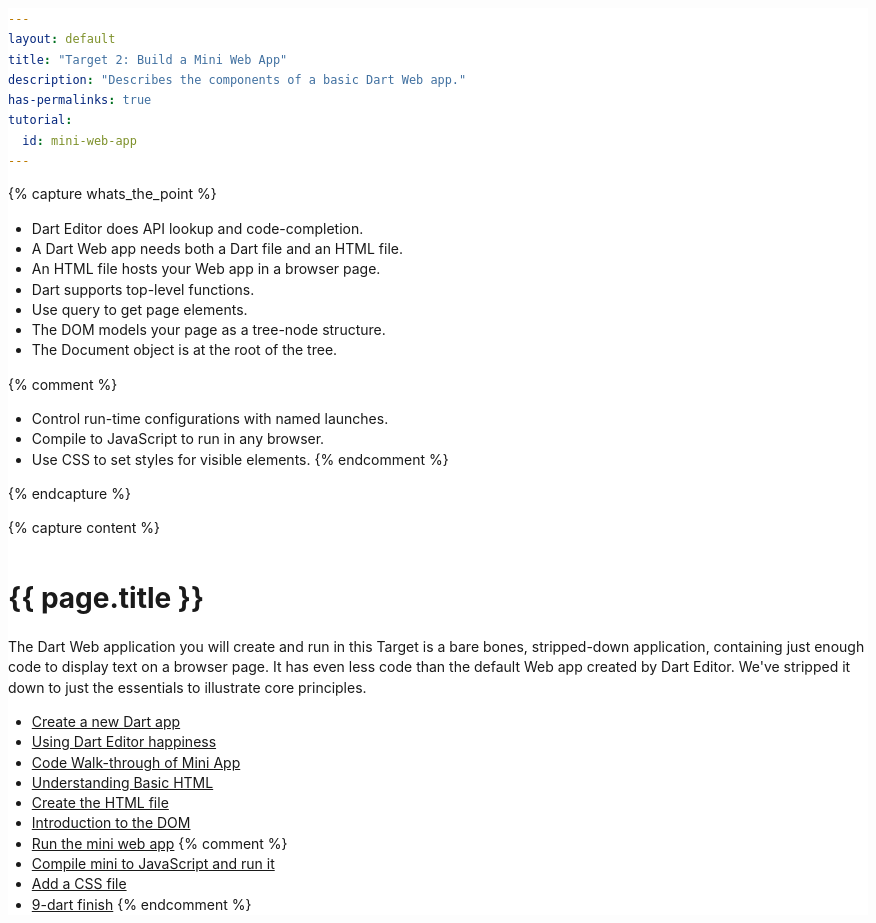 ```yaml
---
layout: default
title: "Target 2: Build a Mini Web App"
description: "Describes the components of a basic Dart Web app."
has-permalinks: true
tutorial:
  id: mini-web-app
---
```


{% capture whats_the_point %}

* Dart Editor does API lookup and code-completion.
* A Dart Web app needs both a Dart file and an HTML file.
* An HTML file hosts your Web app in a browser page.
* Dart supports top-level functions.
* Use query to get page elements.
* The DOM models your page as a tree-node structure.
* The Document object is at the root of the tree.

{% comment %}
* Control run-time configurations with named launches.
* Compile to JavaScript to run in any browser.
* Use CSS to set styles for visible elements.
{% endcomment %}

{% endcapture %}

{% capture content %}

# {{ page.title }}

The Dart Web application you will create and run
in this Target is a bare bones, stripped-down application,
containing just enough code to
display text on a browser page.
It has even less code than the default Web app created by Dart Editor.
We've stripped it down to just the essentials
to illustrate core principles.

* [Create a new Dart app](#create-dart-app)
* [Using Dart Editor happiness](#dart-editor-happiness)
* [Code Walk-through of Mini App](#code-walk)
* [Understanding Basic HTML](#understand-html)
* [Create the HTML file](#create-html)
* [Introduction to the DOM](#dom-intro)
* [Run the mini web app](#run-mini)
{% comment %}
* [Compile mini to JavaScript and run it](#mini-with-js)
* [Add a CSS file](#add-css)
* [9-dart finish](#9-dart-finish)
{% endcomment %}
